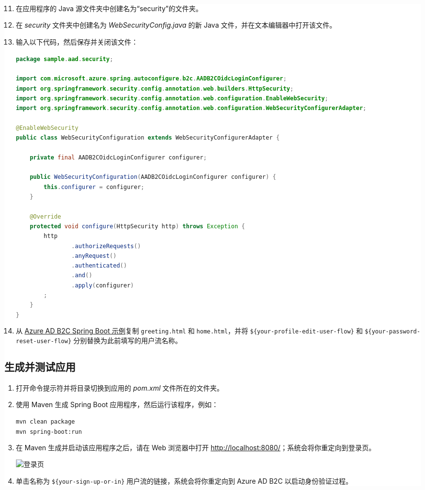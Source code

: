 11. 在应用程序的 Java 源文件夹中创建名为“security”的文件夹。 

12. 在 *security* 文件夹中创建名为 *WebSecurityConfig.java* 的新 Java 文件，并在文本编辑器中打开该文件。

13. 输入以下代码，然后保存并关闭该文件：

    ```java
    package sample.aad.security;
    
    import com.microsoft.azure.spring.autoconfigure.b2c.AADB2COidcLoginConfigurer;
    import org.springframework.security.config.annotation.web.builders.HttpSecurity;
    import org.springframework.security.config.annotation.web.configuration.EnableWebSecurity;
    import org.springframework.security.config.annotation.web.configuration.WebSecurityConfigurerAdapter;
    
    @EnableWebSecurity
    public class WebSecurityConfiguration extends WebSecurityConfigurerAdapter {
    
        private final AADB2COidcLoginConfigurer configurer;
    
        public WebSecurityConfiguration(AADB2COidcLoginConfigurer configurer) {
            this.configurer = configurer;
        }
    
        @Override
        protected void configure(HttpSecurity http) throws Exception {
            http
                    .authorizeRequests()
                    .anyRequest()
                    .authenticated()
                    .and()
                    .apply(configurer)
            ;
        }
    }
    ```
14. 从 [Azure AD B2C Spring Boot 示例](https://github.com/Microsoft/azure-spring-boot/tree/master/azure-spring-boot-samples/azure-active-directory-b2c-oidc-spring-boot-sample/src/main/resources/templates)复制 `greeting.html` 和 `home.html`，并将 `${your-profile-edit-user-flow}` 和 `${your-password-reset-user-flow}` 分别替换为此前填写的用户流名称。

## <a name="build-and-test-your-app"></a>生成并测试应用

1. 打开命令提示符并将目录切换到应用的 *pom.xml* 文件所在的文件夹。

2. 使用 Maven 生成 Spring Boot 应用程序，然后运行该程序，例如：

   ```shell
   mvn clean package
   mvn spring-boot:run
   ```

3. 在 Maven 生成并启动该应用程序之后，请在 Web 浏览器中打开 <http://localhost:8080/>；系统会将你重定向到登录页。

   ![登录页](media/configure-spring-boot-starter-java-app-with-azure-active-directory-b2c-oidc/lo1-n.png)

4. 单击名称为 `${your-sign-up-or-in}` 用户流的链接，系统会将你重定向到 Azure AD B2C 以启动身份验证过程。
